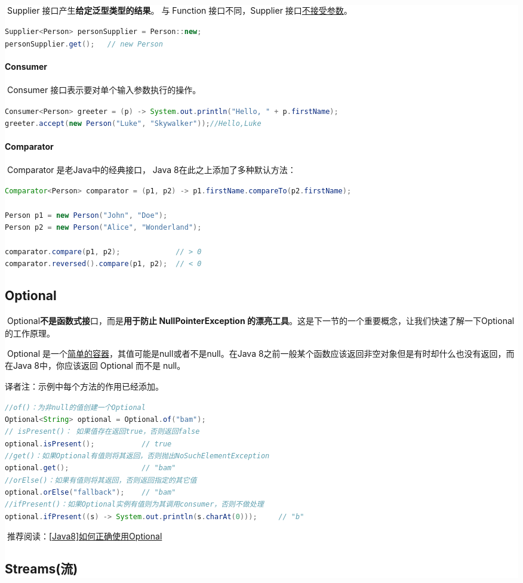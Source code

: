 ​	Supplier 接口产生**给定泛型类型的结果**。 与 Function 接口不同，Supplier 接口<u>不接受参数</u>。

```java
Supplier<Person> personSupplier = Person::new;
personSupplier.get();   // new Person
```

#### Consumer

​	Consumer 接口表示要对单个输入参数执行的操作。

```java
Consumer<Person> greeter = (p) -> System.out.println("Hello, " + p.firstName);
greeter.accept(new Person("Luke", "Skywalker"));//Hello,Luke
```

#### Comparator

​	Comparator 是老Java中的经典接口， Java 8在此之上添加了多种默认方法：

```java
Comparator<Person> comparator = (p1, p2) -> p1.firstName.compareTo(p2.firstName);

Person p1 = new Person("John", "Doe");
Person p2 = new Person("Alice", "Wonderland");

comparator.compare(p1, p2);             // > 0
comparator.reversed().compare(p1, p2);  // < 0
```

## Optional

​	Optional**不是函数式接**口，而是**用于防止 NullPointerException 的漂亮工具**。这是下一节的一个重要概念，让我们快速了解一下Optional的工作原理。

​	Optional 是一个<u>简单的容器</u>，其值可能是null或者不是null。在Java 8之前一般某个函数应该返回非空对象但是有时却什么也没有返回，而在Java 8中，你应该返回 Optional 而不是 null。

译者注：示例中每个方法的作用已经添加。

```java
//of()：为非null的值创建一个Optional
Optional<String> optional = Optional.of("bam");
// isPresent()： 如果值存在返回true，否则返回false
optional.isPresent();           // true
//get()：如果Optional有值则将其返回，否则抛出NoSuchElementException
optional.get();                 // "bam"
//orElse()：如果有值则将其返回，否则返回指定的其它值
optional.orElse("fallback");    // "bam"
//ifPresent()：如果Optional实例有值则为其调用consumer，否则不做处理
optional.ifPresent((s) -> System.out.println(s.charAt(0)));     // "b"
```

​	推荐阅读：[[Java8\]如何正确使用Optional](https://blog.kaaass.net/archives/764)

## Streams(流)
